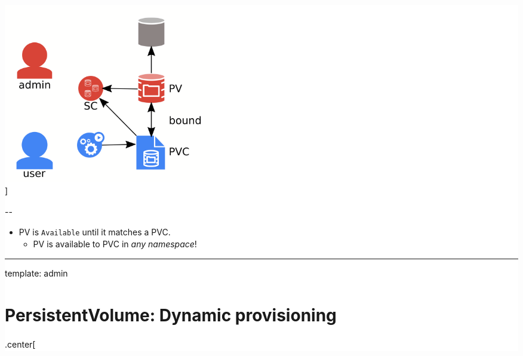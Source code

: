   <img src="binding6.png" width="40%"/><br/>
]

--

* PV is `Available` until it matches a PVC.
  * PV is available to PVC in *any namespace*! 

---

template: admin

# PersistentVolume: Dynamic provisioning

.center[